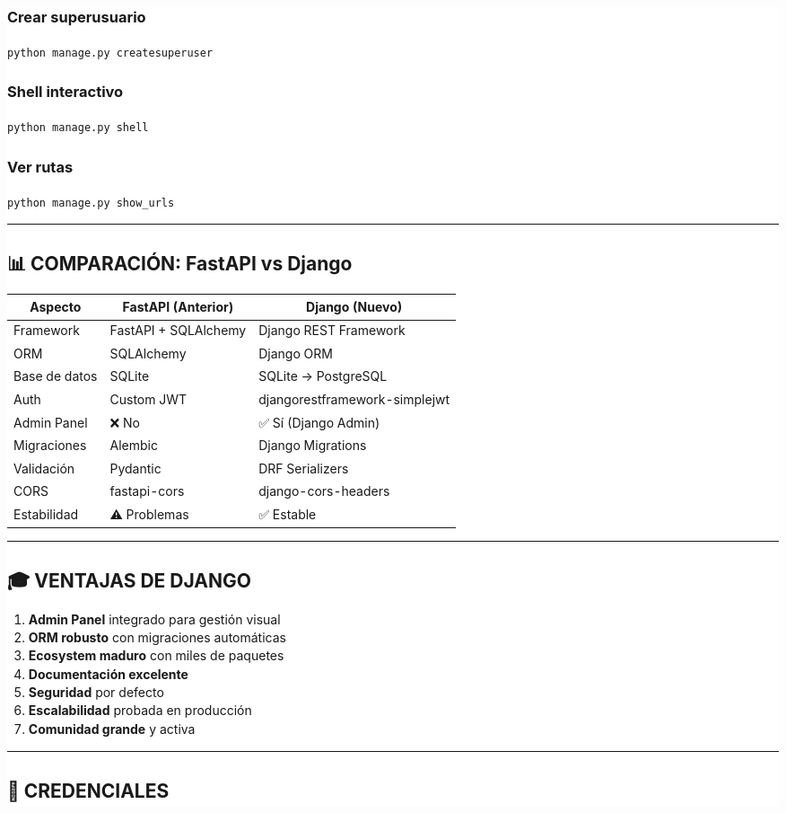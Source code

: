 ### Crear superusuario
```bash
python manage.py createsuperuser
```

### Shell interactivo
```bash
python manage.py shell
```

### Ver rutas
```bash
python manage.py show_urls
```

---

## 📊 COMPARACIÓN: FastAPI vs Django

| Aspecto | FastAPI (Anterior) | Django (Nuevo) |
|---------|-------------------|----------------|
| Framework | FastAPI + SQLAlchemy | Django REST Framework |
| ORM | SQLAlchemy | Django ORM |
| Base de datos | SQLite | SQLite → PostgreSQL |
| Auth | Custom JWT | djangorestframework-simplejwt |
| Admin Panel | ❌ No | ✅ Sí (Django Admin) |
| Migraciones | Alembic | Django Migrations |
| Validación | Pydantic | DRF Serializers |
| CORS | fastapi-cors | django-cors-headers |
| Estabilidad | ⚠️ Problemas | ✅ Estable |

---

## 🎓 VENTAJAS DE DJANGO

1. **Admin Panel** integrado para gestión visual
2. **ORM robusto** con migraciones automáticas
3. **Ecosystem maduro** con miles de paquetes
4. **Documentación excelente**
5. **Seguridad** por defecto
6. **Escalabilidad** probada en producción
7. **Comunidad grande** y activa

---

## 🔐 CREDENCIALES
